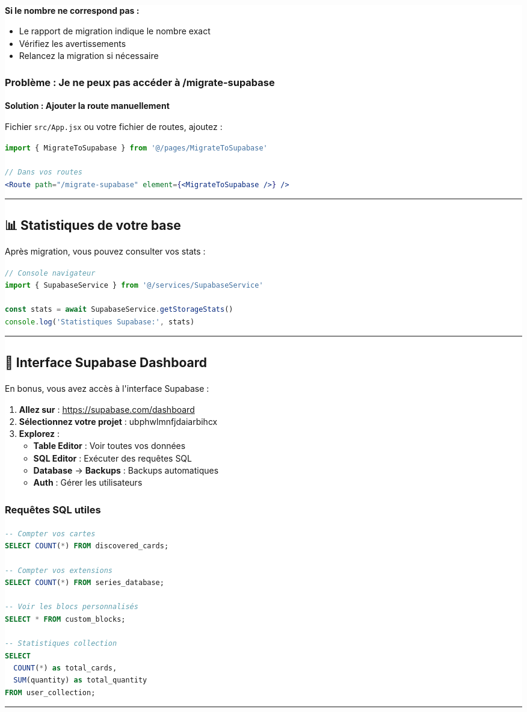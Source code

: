 **Si le nombre ne correspond pas :**
- Le rapport de migration indique le nombre exact
- Vérifiez les avertissements
- Relancez la migration si nécessaire

### Problème : Je ne peux pas accéder à /migrate-supabase

**Solution : Ajouter la route manuellement**

Fichier `src/App.jsx` ou votre fichier de routes, ajoutez :

```jsx
import { MigrateToSupabase } from '@/pages/MigrateToSupabase'

// Dans vos routes
<Route path="/migrate-supabase" element={<MigrateToSupabase />} />
```

---

## 📊 Statistiques de votre base

Après migration, vous pouvez consulter vos stats :

```javascript
// Console navigateur
import { SupabaseService } from '@/services/SupabaseService'

const stats = await SupabaseService.getStorageStats()
console.log('Statistiques Supabase:', stats)
```

---

## 🎁 Interface Supabase Dashboard

En bonus, vous avez accès à l'interface Supabase :

1. **Allez sur** : https://supabase.com/dashboard
2. **Sélectionnez votre projet** : ubphwlmnfjdaiarbihcx
3. **Explorez** :
   - **Table Editor** : Voir toutes vos données
   - **SQL Editor** : Exécuter des requêtes SQL
   - **Database** → **Backups** : Backups automatiques
   - **Auth** : Gérer les utilisateurs

### Requêtes SQL utiles

```sql
-- Compter vos cartes
SELECT COUNT(*) FROM discovered_cards;

-- Compter vos extensions
SELECT COUNT(*) FROM series_database;

-- Voir les blocs personnalisés
SELECT * FROM custom_blocks;

-- Statistiques collection
SELECT
  COUNT(*) as total_cards,
  SUM(quantity) as total_quantity
FROM user_collection;
```

---